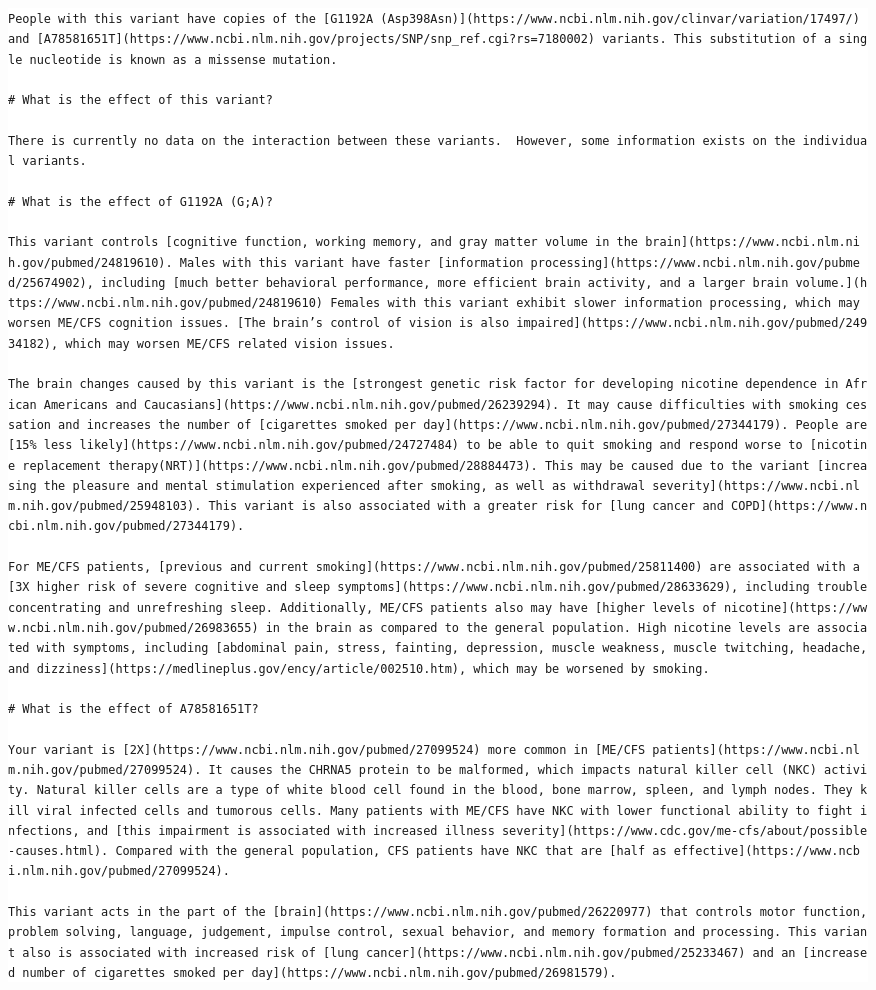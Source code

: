     People with this variant have copies of the [G1192A (Asp398Asn)](https://www.ncbi.nlm.nih.gov/clinvar/variation/17497/) and [A78581651T](https://www.ncbi.nlm.nih.gov/projects/SNP/snp_ref.cgi?rs=7180002) variants. This substitution of a single nucleotide is known as a missense mutation.

    # What is the effect of this variant?

    There is currently no data on the interaction between these variants.  However, some information exists on the individual variants.

    # What is the effect of G1192A (G;A)?

    This variant controls [cognitive function, working memory, and gray matter volume in the brain](https://www.ncbi.nlm.nih.gov/pubmed/24819610). Males with this variant have faster [information processing](https://www.ncbi.nlm.nih.gov/pubmed/25674902), including [much better behavioral performance, more efficient brain activity, and a larger brain volume.](https://www.ncbi.nlm.nih.gov/pubmed/24819610) Females with this variant exhibit slower information processing, which may worsen ME/CFS cognition issues. [The brain’s control of vision is also impaired](https://www.ncbi.nlm.nih.gov/pubmed/24934182), which may worsen ME/CFS related vision issues. 

    The brain changes caused by this variant is the [strongest genetic risk factor for developing nicotine dependence in African Americans and Caucasians](https://www.ncbi.nlm.nih.gov/pubmed/26239294). It may cause difficulties with smoking cessation and increases the number of [cigarettes smoked per day](https://www.ncbi.nlm.nih.gov/pubmed/27344179). People are [15% less likely](https://www.ncbi.nlm.nih.gov/pubmed/24727484) to be able to quit smoking and respond worse to [nicotine replacement therapy(NRT)](https://www.ncbi.nlm.nih.gov/pubmed/28884473). This may be caused due to the variant [increasing the pleasure and mental stimulation experienced after smoking, as well as withdrawal severity](https://www.ncbi.nlm.nih.gov/pubmed/25948103). This variant is also associated with a greater risk for [lung cancer and COPD](https://www.ncbi.nlm.nih.gov/pubmed/27344179).
    
    For ME/CFS patients, [previous and current smoking](https://www.ncbi.nlm.nih.gov/pubmed/25811400) are associated with a [3X higher risk of severe cognitive and sleep symptoms](https://www.ncbi.nlm.nih.gov/pubmed/28633629), including trouble concentrating and unrefreshing sleep. Additionally, ME/CFS patients also may have [higher levels of nicotine](https://www.ncbi.nlm.nih.gov/pubmed/26983655) in the brain as compared to the general population. High nicotine levels are associated with symptoms, including [abdominal pain, stress, fainting, depression, muscle weakness, muscle twitching, headache, and dizziness](https://medlineplus.gov/ency/article/002510.htm), which may be worsened by smoking.

    # What is the effect of A78581651T?

    Your variant is [2X](https://www.ncbi.nlm.nih.gov/pubmed/27099524) more common in [ME/CFS patients](https://www.ncbi.nlm.nih.gov/pubmed/27099524). It causes the CHRNA5 protein to be malformed, which impacts natural killer cell (NKC) activity. Natural killer cells are a type of white blood cell found in the blood, bone marrow, spleen, and lymph nodes. They kill viral infected cells and tumorous cells. Many patients with ME/CFS have NKC with lower functional ability to fight infections, and [this impairment is associated with increased illness severity](https://www.cdc.gov/me-cfs/about/possible-causes.html). Compared with the general population, CFS patients have NKC that are [half as effective](https://www.ncbi.nlm.nih.gov/pubmed/27099524).
    
    This variant acts in the part of the [brain](https://www.ncbi.nlm.nih.gov/pubmed/26220977) that controls motor function, problem solving, language, judgement, impulse control, sexual behavior, and memory formation and processing. This variant also is associated with increased risk of [lung cancer](https://www.ncbi.nlm.nih.gov/pubmed/25233467) and an [increased number of cigarettes smoked per day](https://www.ncbi.nlm.nih.gov/pubmed/26981579).
